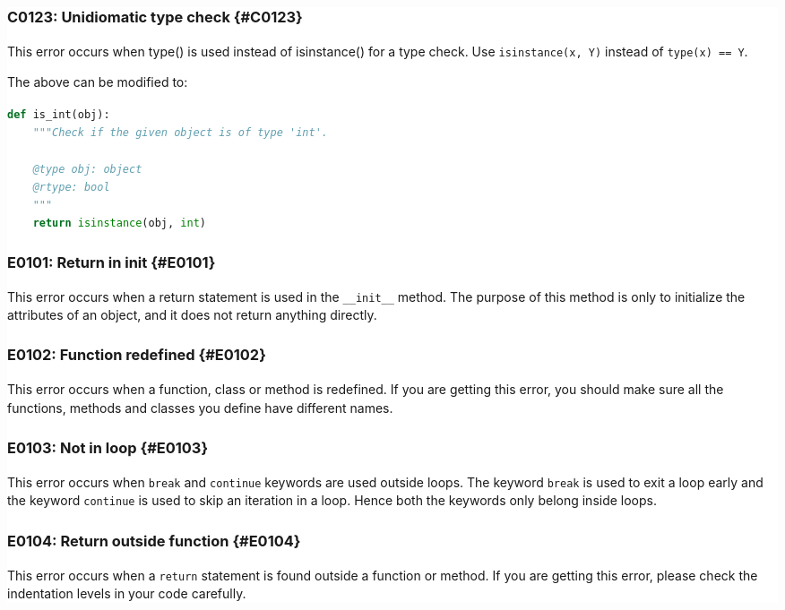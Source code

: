 
### C0123: Unidiomatic type check {#C0123}

This error occurs when type() is used instead of isinstance() for a type check.
Use `isinstance(x, Y)` instead of `type(x) == Y`.

~~~~ {include="C0123_unidiomatic_typecheck"}
~~~~

The above can be modified to:

```python
def is_int(obj):
    """Check if the given object is of type 'int'.

    @type obj: object
    @rtype: bool
    """
    return isinstance(obj, int)
```


### E0101: Return in init {#E0101}

This error occurs when a return statement is used in the `__init__` method.
The purpose of this method is only to initialize the attributes of an object, and
it does not return anything directly.

~~~~ {include="E0101_return_in_init"}
~~~~


### E0102: Function redefined {#E0102}

This error occurs when a function, class or method is redefined. If you are
getting this error, you should make sure all the functions, methods and classes
you define have different names.

~~~~ {include="E0102_function_redefined"}
~~~~


### E0103: Not in loop {#E0103}

This error occurs when `break` and `continue` keywords are used outside loops.
The keyword `break` is used to exit a loop early and the keyword `continue` is
used to skip an iteration in a loop. Hence both the keywords only belong inside
loops.

~~~~ {include="E0103_not_in_loop"}
~~~~


### E0104: Return outside function {#E0104}

This error occurs when a `return` statement is found outside a function or
method. If you are getting this error, please check the indentation levels in
your code carefully.
